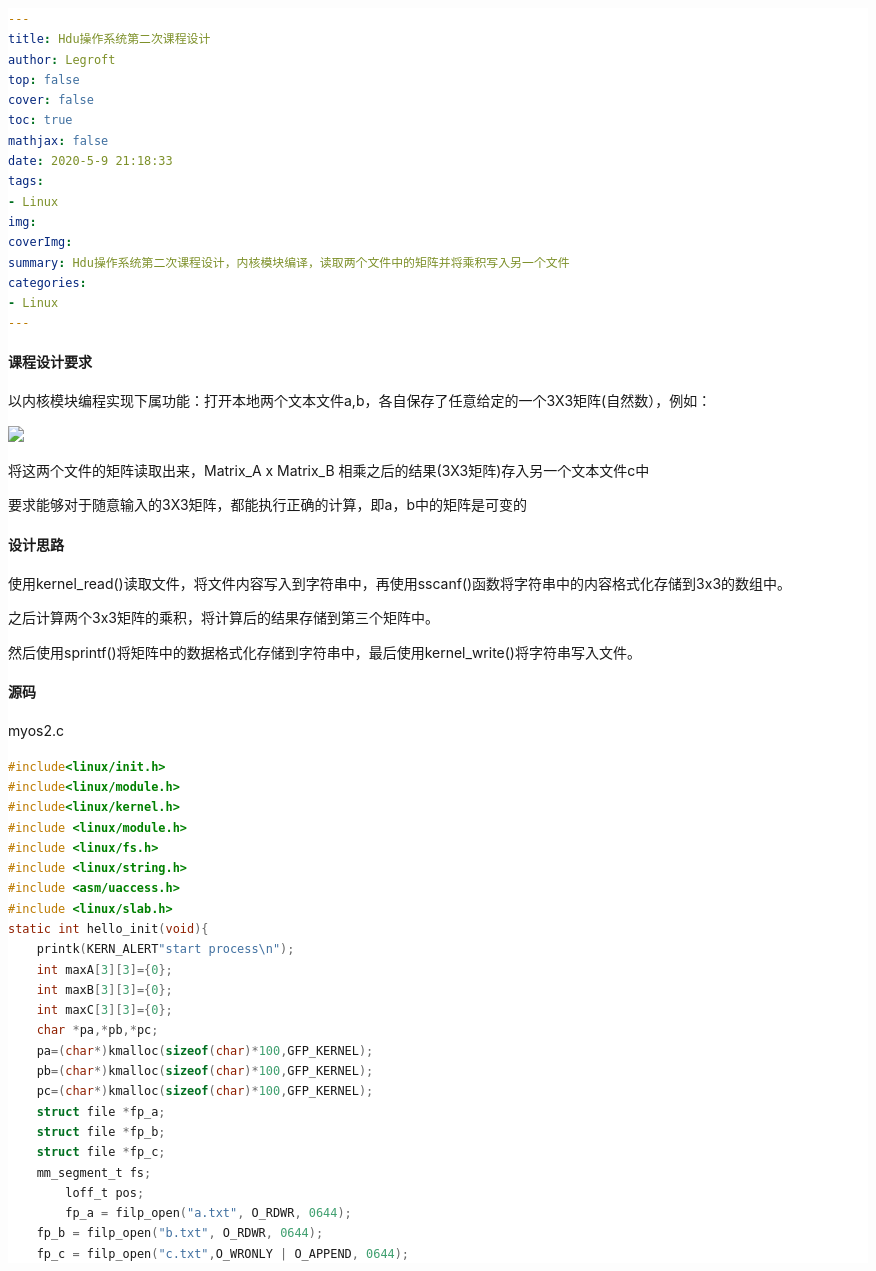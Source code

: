 ```yaml
---
title: Hdu操作系统第二次课程设计
author: Legroft
top: false
cover: false
toc: true
mathjax: false
date: 2020-5-9 21:18:33
tags:
- Linux
img:
coverImg:
summary: Hdu操作系统第二次课程设计，内核模块编译，读取两个文件中的矩阵并将乘积写入另一个文件
categories:
- Linux
---
```


#### 课程设计要求

以内核模块编程实现下属功能：打开本地两个文本文件a,b，各自保存了任意给定的一个3X3矩阵(自然数），例如： 

![](https://photos-1256949929.cos.ap-shanghai.myqcloud.com/UTOOLS1589030404296.png)

将这两个文件的矩阵读取出来，Matrix_A x Matrix_B 相乘之后的结果(3X3矩阵)存入另一个文本文件c中

要求能够对于随意输入的3X3矩阵，都能执行正确的计算，即a，b中的矩阵是可变的

#### 设计思路

使用kernel_read()读取文件，将文件内容写入到字符串中，再使用sscanf()函数将字符串中的内容格式化存储到3x3的数组中。

之后计算两个3x3矩阵的乘积，将计算后的结果存储到第三个矩阵中。

然后使用sprintf()将矩阵中的数据格式化存储到字符串中，最后使用kernel_write()将字符串写入文件。


#### 源码

myos2.c

```c
#include<linux/init.h>
#include<linux/module.h>
#include<linux/kernel.h>
#include <linux/module.h>
#include <linux/fs.h>
#include <linux/string.h>
#include <asm/uaccess.h>
#include <linux/slab.h>
static int hello_init(void){
	printk(KERN_ALERT"start process\n");
	int maxA[3][3]={0};
	int maxB[3][3]={0};
	int maxC[3][3]={0};
	char *pa,*pb,*pc;
	pa=(char*)kmalloc(sizeof(char)*100,GFP_KERNEL);
	pb=(char*)kmalloc(sizeof(char)*100,GFP_KERNEL);
	pc=(char*)kmalloc(sizeof(char)*100,GFP_KERNEL);
	struct file *fp_a;
	struct file *fp_b;
	struct file *fp_c;
   	mm_segment_t fs;
    	loff_t pos;
    	fp_a = filp_open("a.txt", O_RDWR, 0644);
	fp_b = filp_open("b.txt", O_RDWR, 0644);
	fp_c = filp_open("c.txt",O_WRONLY | O_APPEND, 0644);
```